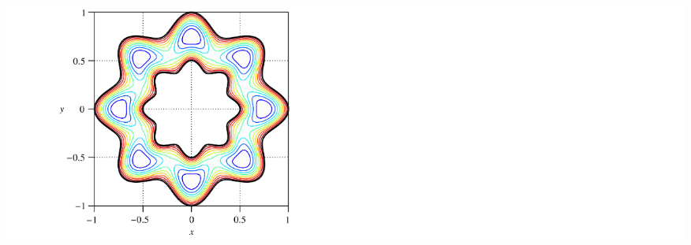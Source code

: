 <p style="margin-bottom:1cm;"></p>

<div class="row">
  <div class="column" style="width:50%; text-align:center;">
    <img style="width:70%; display:block; margin-left:auto; margin-right:auto;" src="public/psi.png">
  </div>
  <div class="column" style="width:50%; text-align:center;">